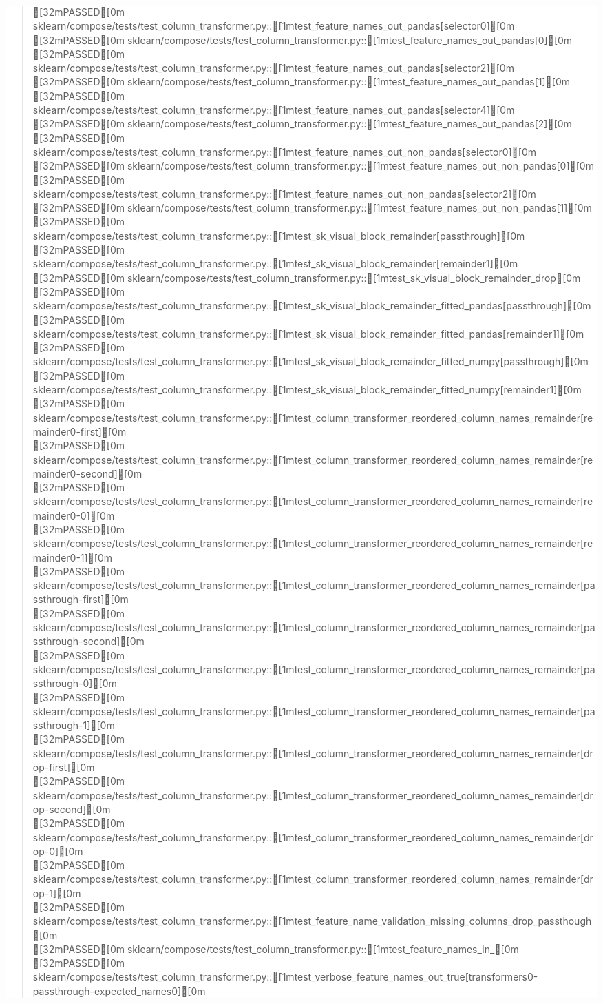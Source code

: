 > [32mPASSED[0m sklearn/compose/tests/test_column_transformer.py::[1mtest_feature_names_out_pandas[selector0][0m  
> [32mPASSED[0m sklearn/compose/tests/test_column_transformer.py::[1mtest_feature_names_out_pandas[<lambda>0][0m  
> [32mPASSED[0m sklearn/compose/tests/test_column_transformer.py::[1mtest_feature_names_out_pandas[selector2][0m  
> [32mPASSED[0m sklearn/compose/tests/test_column_transformer.py::[1mtest_feature_names_out_pandas[<lambda>1][0m  
> [32mPASSED[0m sklearn/compose/tests/test_column_transformer.py::[1mtest_feature_names_out_pandas[selector4][0m  
> [32mPASSED[0m sklearn/compose/tests/test_column_transformer.py::[1mtest_feature_names_out_pandas[<lambda>2][0m  
> [32mPASSED[0m sklearn/compose/tests/test_column_transformer.py::[1mtest_feature_names_out_non_pandas[selector0][0m  
> [32mPASSED[0m sklearn/compose/tests/test_column_transformer.py::[1mtest_feature_names_out_non_pandas[<lambda>0][0m  
> [32mPASSED[0m sklearn/compose/tests/test_column_transformer.py::[1mtest_feature_names_out_non_pandas[selector2][0m  
> [32mPASSED[0m sklearn/compose/tests/test_column_transformer.py::[1mtest_feature_names_out_non_pandas[<lambda>1][0m  
> [32mPASSED[0m sklearn/compose/tests/test_column_transformer.py::[1mtest_sk_visual_block_remainder[passthrough][0m  
> [32mPASSED[0m sklearn/compose/tests/test_column_transformer.py::[1mtest_sk_visual_block_remainder[remainder1][0m  
> [32mPASSED[0m sklearn/compose/tests/test_column_transformer.py::[1mtest_sk_visual_block_remainder_drop[0m  
> [32mPASSED[0m sklearn/compose/tests/test_column_transformer.py::[1mtest_sk_visual_block_remainder_fitted_pandas[passthrough][0m  
> [32mPASSED[0m sklearn/compose/tests/test_column_transformer.py::[1mtest_sk_visual_block_remainder_fitted_pandas[remainder1][0m  
> [32mPASSED[0m sklearn/compose/tests/test_column_transformer.py::[1mtest_sk_visual_block_remainder_fitted_numpy[passthrough][0m  
> [32mPASSED[0m sklearn/compose/tests/test_column_transformer.py::[1mtest_sk_visual_block_remainder_fitted_numpy[remainder1][0m  
> [32mPASSED[0m sklearn/compose/tests/test_column_transformer.py::[1mtest_column_transformer_reordered_column_names_remainder[remainder0-first][0m  
> [32mPASSED[0m sklearn/compose/tests/test_column_transformer.py::[1mtest_column_transformer_reordered_column_names_remainder[remainder0-second][0m  
> [32mPASSED[0m sklearn/compose/tests/test_column_transformer.py::[1mtest_column_transformer_reordered_column_names_remainder[remainder0-0][0m  
> [32mPASSED[0m sklearn/compose/tests/test_column_transformer.py::[1mtest_column_transformer_reordered_column_names_remainder[remainder0-1][0m  
> [32mPASSED[0m sklearn/compose/tests/test_column_transformer.py::[1mtest_column_transformer_reordered_column_names_remainder[passthrough-first][0m  
> [32mPASSED[0m sklearn/compose/tests/test_column_transformer.py::[1mtest_column_transformer_reordered_column_names_remainder[passthrough-second][0m  
> [32mPASSED[0m sklearn/compose/tests/test_column_transformer.py::[1mtest_column_transformer_reordered_column_names_remainder[passthrough-0][0m  
> [32mPASSED[0m sklearn/compose/tests/test_column_transformer.py::[1mtest_column_transformer_reordered_column_names_remainder[passthrough-1][0m  
> [32mPASSED[0m sklearn/compose/tests/test_column_transformer.py::[1mtest_column_transformer_reordered_column_names_remainder[drop-first][0m  
> [32mPASSED[0m sklearn/compose/tests/test_column_transformer.py::[1mtest_column_transformer_reordered_column_names_remainder[drop-second][0m  
> [32mPASSED[0m sklearn/compose/tests/test_column_transformer.py::[1mtest_column_transformer_reordered_column_names_remainder[drop-0][0m  
> [32mPASSED[0m sklearn/compose/tests/test_column_transformer.py::[1mtest_column_transformer_reordered_column_names_remainder[drop-1][0m  
> [32mPASSED[0m sklearn/compose/tests/test_column_transformer.py::[1mtest_feature_name_validation_missing_columns_drop_passthough[0m  
> [32mPASSED[0m sklearn/compose/tests/test_column_transformer.py::[1mtest_feature_names_in_[0m  
> [32mPASSED[0m sklearn/compose/tests/test_column_transformer.py::[1mtest_verbose_feature_names_out_true[transformers0-passthrough-expected_names0][0m  